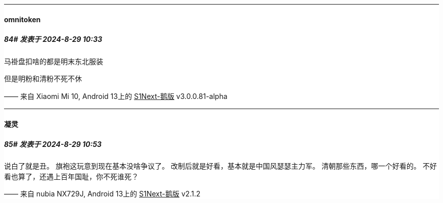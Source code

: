 *****

####  omnitoken  
##### 84#       发表于 2024-8-29 10:33

马褂盘扣啥的都是明末东北服装

但是明粉和清粉不死不休

—— 来自 Xiaomi Mi 10, Android 13上的 [S1Next-鹅版](https://github.com/ykrank/S1-Next/releases) v3.0.0.81-alpha


*****

####  凝灵  
##### 85#       发表于 2024-8-29 10:53

说白了就是丑。
旗袍这玩意到现在基本没啥争议了。
改制后就是好看，基本就是中国风瑟瑟主力军。
清朝那些东西，哪一个好看的。
不好看也算了，还遇上百年国耻，你不死谁死？

—— 来自 nubia NX729J, Android 13上的 [S1Next-鹅版](https://github.com/ykrank/S1-Next/releases) v2.1.2

